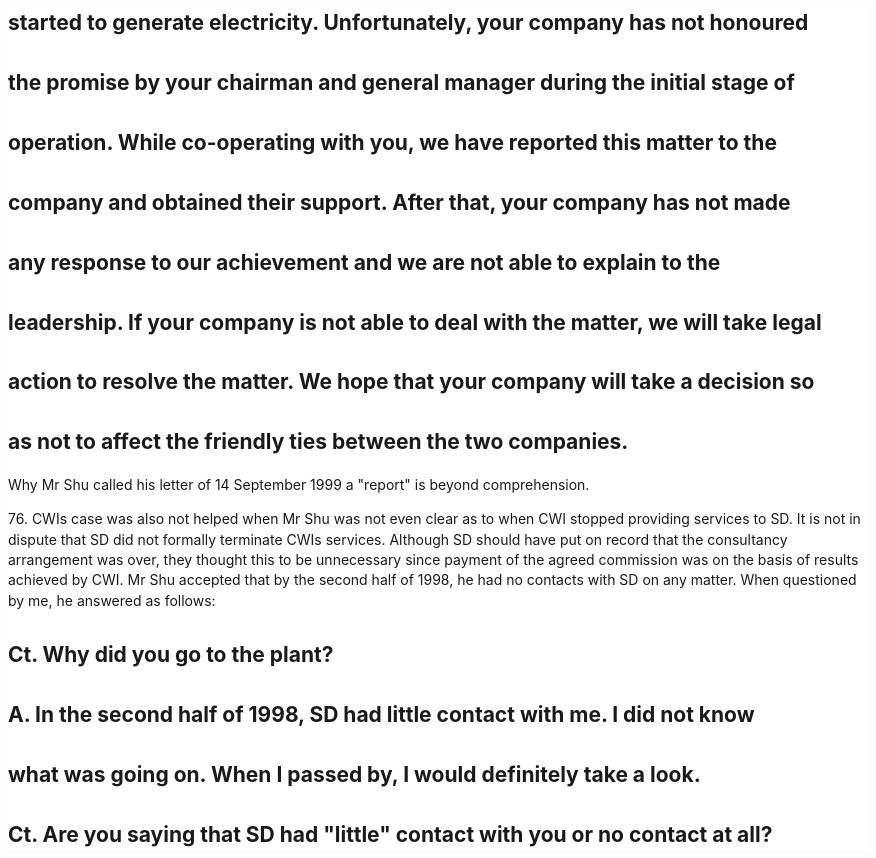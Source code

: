 ## started to generate electricity. Unfortunately, your company has not honoured 

## the promise by your chairman and general manager during the initial stage of 

## operation. While co-operating with you, we have reported this matter to the 

## company and obtained their support. After that, your company has not made 

## any response to our achievement and we are not able to explain to the 

## leadership. If your company is not able to deal with the matter, we will take legal 

## action to resolve the matter. We hope that your company will take a decision so 


## as not to affect the friendly ties between the two companies. 

Why Mr Shu called his letter of 14 September 1999 a "report" is beyond comprehension. 

76\. CWIs case was also not helped when Mr Shu was not even clear as to when CWI stopped providing services to SD. It is not in dispute that SD did not formally terminate CWIs services. Although SD should have put on record that the consultancy arrangement was over, they thought this to be unnecessary since payment of the agreed commission was on the basis of results achieved by CWI. Mr Shu accepted that by the second half of 1998, he had no contacts with SD on any matter. When questioned by me, he answered as follows: 

## Ct. Why did you go to the plant? 

## A. In the second half of 1998, SD had little contact with me. I did not know 

## what was going on. When I passed by, I would definitely take a look. 

## Ct. Are you saying that SD had "little" contact with you or no contact at all? 
